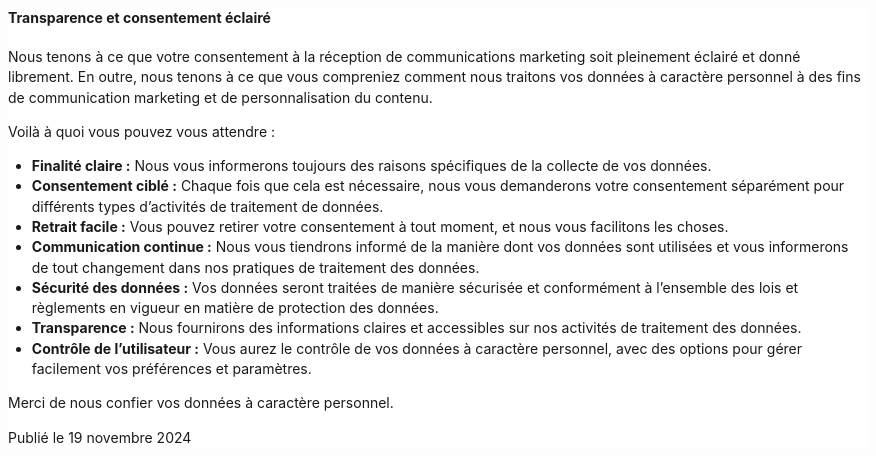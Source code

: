 #### Transparence et consentement éclairé

Nous tenons à ce que votre consentement à la réception de communications marketing soit pleinement éclairé et donné librement. En outre, nous tenons à ce que vous compreniez comment nous traitons vos données à caractère personnel à des fins de communication marketing et de personnalisation du contenu.

Voilà à quoi vous pouvez vous attendre :

* **Finalité claire :** Nous vous informerons toujours des raisons spécifiques de la collecte de vos données.
* **Consentement ciblé :** Chaque fois que cela est nécessaire, nous vous demanderons votre consentement séparément pour différents types d’activités de traitement de données.
* **Retrait facile :** Vous pouvez retirer votre consentement à tout moment, et nous vous facilitons les choses.
* **Communication continue :** Nous vous tiendrons informé de la manière dont vos données sont utilisées et vous informerons de tout changement dans nos pratiques de traitement des données.
* **Sécurité des données :** Vos données seront traitées de manière sécurisée et conformément à l’ensemble des lois et règlements en vigueur en matière de protection des données.
* **Transparence :** Nous fournirons des informations claires et accessibles sur nos activités de traitement des données.
* **Contrôle de l’utilisateur :** Vous aurez le contrôle de vos données à caractère personnel, avec des options pour gérer facilement vos préférences et paramètres. 

Merci de nous confier vos données à caractère personnel.

Publié le 19 novembre 2024